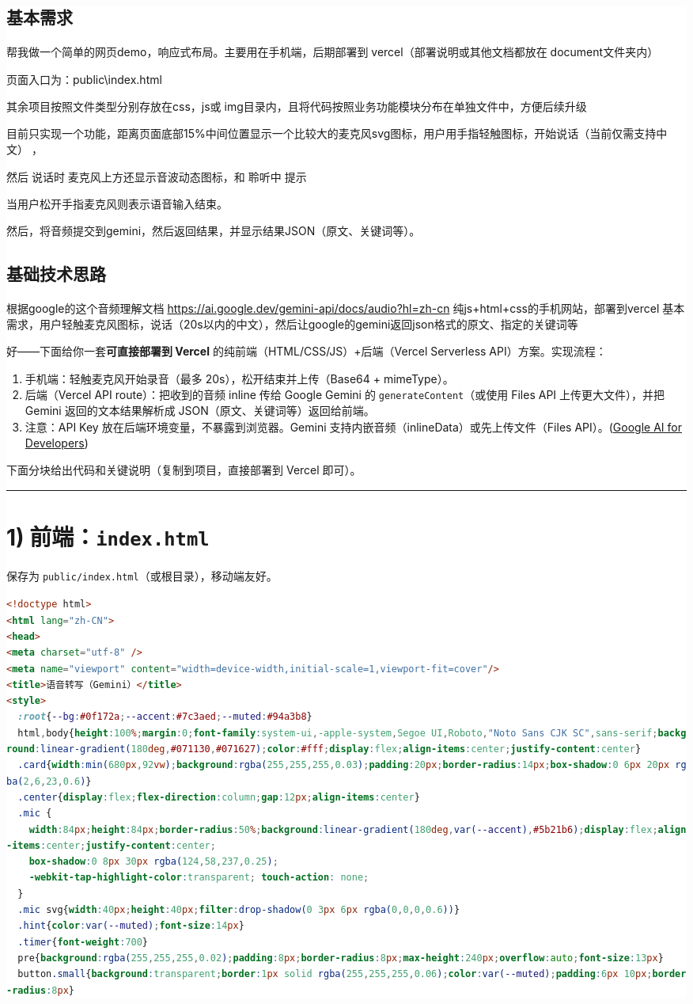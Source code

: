 ## 基本需求

帮我做一个简单的网页demo，响应式布局。主要用在手机端，后期部署到 vercel（部署说明或其他文档都放在 document文件夹内）

页面入口为：public\index.html 

其余项目按照文件类型分别存放在css，js或 img目录内，且将代码按照业务功能模块分布在单独文件中，方便后续升级



目前只实现一个功能，距离页面底部15%中间位置显示一个比较大的麦克风svg图标，用户用手指轻触图标，开始说话（当前仅需支持中文） ，

然后 说话时 麦克风上方还显示音波动态图标，和 聆听中 提示

当用户松开手指麦克风则表示语音输入结束。

然后，将音频提交到gemini，然后返回结果，并显示结果JSON（原文、关键词等）。

## 基础技术思路

根据google的这个音频理解文档 https://ai.google.dev/gemini-api/docs/audio?hl=zh-cn
纯js+html+css的手机网站，部署到vercel
基本需求，用户轻触麦克风图标，说话（20s以内的中文），然后让google的gemini返回json格式的原文、指定的关键词等

好——下面给你一套**可直接部署到 Vercel** 的纯前端（HTML/CSS/JS）+后端（Vercel Serverless API）方案。实现流程：

1. 手机端：轻触麦克风开始录音（最多 20s），松开结束并上传（Base64 + mimeType）。
2. 后端（Vercel API route）：把收到的音频 inline 传给 Google Gemini 的 `generateContent`（或使用 Files API 上传更大文件），并把 Gemini 返回的文本结果解析成 JSON（原文、关键词等）返回给前端。
3. 注意：API Key 放在后端环境变量，不暴露到浏览器。Gemini 支持内嵌音频（inlineData）或先上传文件（Files API）。([Google AI for Developers][1])

下面分块给出代码和关键说明（复制到项目，直接部署到 Vercel 即可）。

---

# 1) 前端：`index.html`

保存为 `public/index.html`（或根目录），移动端友好。

```html
<!doctype html>
<html lang="zh-CN">
<head>
<meta charset="utf-8" />
<meta name="viewport" content="width=device-width,initial-scale=1,viewport-fit=cover"/>
<title>语音转写（Gemini）</title>
<style>
  :root{--bg:#0f172a;--accent:#7c3aed;--muted:#94a3b8}
  html,body{height:100%;margin:0;font-family:system-ui,-apple-system,Segoe UI,Roboto,"Noto Sans CJK SC",sans-serif;background:linear-gradient(180deg,#071130,#071627);color:#fff;display:flex;align-items:center;justify-content:center}
  .card{width:min(680px,92vw);background:rgba(255,255,255,0.03);padding:20px;border-radius:14px;box-shadow:0 6px 20px rgba(2,6,23,0.6)}
  .center{display:flex;flex-direction:column;gap:12px;align-items:center}
  .mic {
    width:84px;height:84px;border-radius:50%;background:linear-gradient(180deg,var(--accent),#5b21b6);display:flex;align-items:center;justify-content:center;
    box-shadow:0 8px 30px rgba(124,58,237,0.25);
    -webkit-tap-highlight-color:transparent; touch-action: none;
  }
  .mic svg{width:40px;height:40px;filter:drop-shadow(0 3px 6px rgba(0,0,0,0.6))}
  .hint{color:var(--muted);font-size:14px}
  .timer{font-weight:700}
  pre{background:rgba(255,255,255,0.02);padding:8px;border-radius:8px;max-height:240px;overflow:auto;font-size:13px}
  button.small{background:transparent;border:1px solid rgba(255,255,255,0.06);color:var(--muted);padding:6px 10px;border-radius:8px}
```

[1]: https://ai.google.dev/gemini-api/docs/audio?hl=zh-cn "音频理解  |  Gemini API  |  Google AI for Developers"